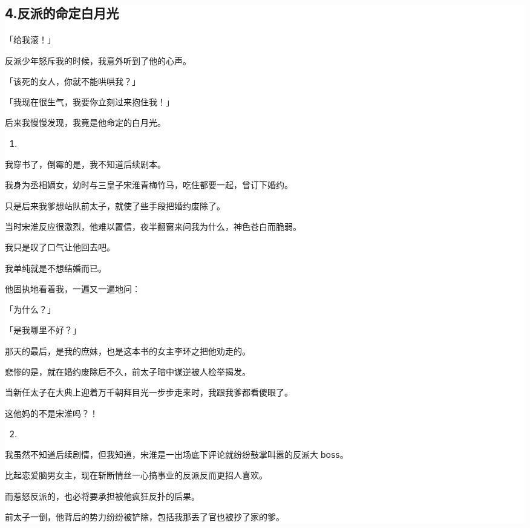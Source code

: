 ## 4.反派的命定白月光
「给我滚！」


反派少年怒斥我的时候，我意外听到了他的心声。


「该死的女人，你就不能哄哄我？」


「我现在很生气，我要你立刻过来抱住我！」


后来我慢慢发现，我竟是他命定的白月光。


1.


我穿书了，倒霉的是，我不知道后续剧本。


我身为丞相嫡女，幼时与三皇子宋淮青梅竹马，吃住都要一起，曾订下婚约。


只是后来我爹想站队前太子，就使了些手段把婚约废除了。


当时宋淮反应很激烈，他难以置信，夜半翻窗来问我为什么，神色苍白而脆弱。


我只是叹了口气让他回去吧。


我单纯就是不想结婚而已。


他固执地看着我，一遍又一遍地问：


「为什么？」


「是我哪里不好？」


那天的最后，是我的庶妹，也是这本书的女主李环之把他劝走的。


悲惨的是，就在婚约废除后不久，前太子暗中谋逆被人检举揭发。


当新任太子在大典上迎着万千朝拜目光一步步走来时，我跟我爹都看傻眼了。


这他妈的不是宋淮吗？！


2.


我虽然不知道后续剧情，但我知道，宋淮是一出场底下评论就纷纷鼓掌叫嚣的反派大 boss。


比起恋爱脑男女主，现在斩断情丝一心搞事业的反派反而更招人喜欢。


而惹怒反派的，也必将要承担被他疯狂反扑的后果。


前太子一倒，他背后的势力纷纷被铲除，包括我那丢了官也被抄了家的爹。
